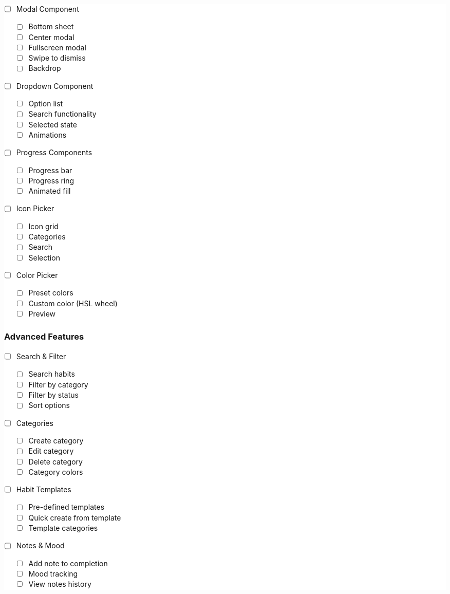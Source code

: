 - [ ] Modal Component

  - [ ] Bottom sheet
  - [ ] Center modal
  - [ ] Fullscreen modal
  - [ ] Swipe to dismiss
  - [ ] Backdrop

- [ ] Dropdown Component

  - [ ] Option list
  - [ ] Search functionality
  - [ ] Selected state
  - [ ] Animations

- [ ] Progress Components

  - [ ] Progress bar
  - [ ] Progress ring
  - [ ] Animated fill

- [ ] Icon Picker

  - [ ] Icon grid
  - [ ] Categories
  - [ ] Search
  - [ ] Selection

- [ ] Color Picker
  - [ ] Preset colors
  - [ ] Custom color (HSL wheel)
  - [ ] Preview

### Advanced Features

- [ ] Search & Filter

  - [ ] Search habits
  - [ ] Filter by category
  - [ ] Filter by status
  - [ ] Sort options

- [ ] Categories

  - [ ] Create category
  - [ ] Edit category
  - [ ] Delete category
  - [ ] Category colors

- [ ] Habit Templates

  - [ ] Pre-defined templates
  - [ ] Quick create from template
  - [ ] Template categories

- [ ] Notes & Mood
  - [ ] Add note to completion
  - [ ] Mood tracking
  - [ ] View notes history
